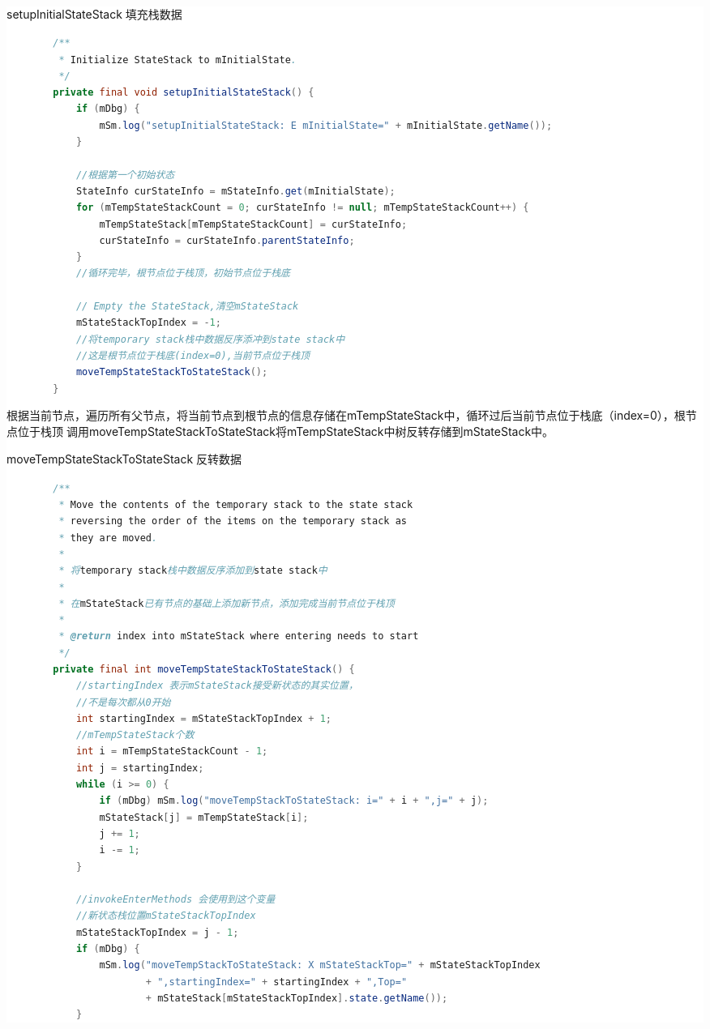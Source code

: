 setupInitialStateStack 填充栈数据
```java
        /**
         * Initialize StateStack to mInitialState.
         */
        private final void setupInitialStateStack() {
            if (mDbg) {
                mSm.log("setupInitialStateStack: E mInitialState=" + mInitialState.getName());
            }

            //根据第一个初始状态
            StateInfo curStateInfo = mStateInfo.get(mInitialState);
            for (mTempStateStackCount = 0; curStateInfo != null; mTempStateStackCount++) {
                mTempStateStack[mTempStateStackCount] = curStateInfo;
                curStateInfo = curStateInfo.parentStateInfo;
            }
            //循环完毕，根节点位于栈顶，初始节点位于栈底

            // Empty the StateStack,清空mStateStack
            mStateStackTopIndex = -1;
            //将temporary stack栈中数据反序添冲到state stack中
            //这是根节点位于栈底(index=0),当前节点位于栈顶
            moveTempStateStackToStateStack();
        }
```

根据当前节点，遍历所有父节点，将当前节点到根节点的信息存储在mTempStateStack中，循环过后当前节点位于栈底（index=0），根节点位于栈顶
调用moveTempStateStackToStateStack将mTempStateStack中树反转存储到mStateStack中。

moveTempStateStackToStateStack 反转数据

```java
        /**
         * Move the contents of the temporary stack to the state stack
         * reversing the order of the items on the temporary stack as
         * they are moved.
         *
         * 将temporary stack栈中数据反序添加到state stack中
         *
         * 在mStateStack已有节点的基础上添加新节点，添加完成当前节点位于栈顶
         *
         * @return index into mStateStack where entering needs to start
         */
        private final int moveTempStateStackToStateStack() {
            //startingIndex 表示mStateStack接受新状态的其实位置，
            //不是每次都从0开始
            int startingIndex = mStateStackTopIndex + 1;
            //mTempStateStack个数
            int i = mTempStateStackCount - 1;
            int j = startingIndex;
            while (i >= 0) {
                if (mDbg) mSm.log("moveTempStackToStateStack: i=" + i + ",j=" + j);
                mStateStack[j] = mTempStateStack[i];
                j += 1;
                i -= 1;
            }

            //invokeEnterMethods 会使用到这个变量
            //新状态栈位置mStateStackTopIndex
            mStateStackTopIndex = j - 1;
            if (mDbg) {
                mSm.log("moveTempStackToStateStack: X mStateStackTop=" + mStateStackTopIndex
                        + ",startingIndex=" + startingIndex + ",Top="
                        + mStateStack[mStateStackTopIndex].state.getName());
            }
```